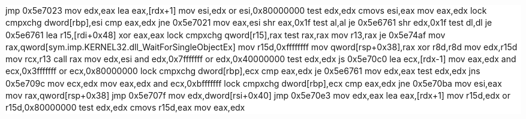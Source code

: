 jmp 0x5e7023
mov edx,eax
lea eax,[rdx+1]
mov esi,edx
or esi,0x80000000
test edx,edx
cmovs esi,eax
mov eax,edx
lock cmpxchg dword[rbp],esi
cmp eax,edx
jne 0x5e7021
mov eax,esi
shr eax,0x1f
test al,al
je 0x5e6761
shr edx,0x1f
test dl,dl
je 0x5e6761
lea r15,[rdi+0x48]
xor eax,eax
lock cmpxchg qword[r15],rax
test rax,rax
mov r13,rax
je 0x5e74af
mov rax,qword[sym.imp.KERNEL32.dll_WaitForSingleObjectEx]
mov r15d,0xffffffff
mov qword[rsp+0x38],rax
xor r8d,r8d
mov edx,r15d
mov rcx,r13
call rax
mov edx,esi
and edx,0x7fffffff
or edx,0x40000000
test edx,edx
js 0x5e70c0
lea ecx,[rdx-1]
mov eax,edx
and ecx,0x3fffffff
or ecx,0x80000000
lock cmpxchg dword[rbp],ecx
cmp eax,edx
je 0x5e6761
mov edx,eax
test edx,edx
jns 0x5e709c
mov ecx,edx
mov eax,edx
and ecx,0xbfffffff
lock cmpxchg dword[rbp],ecx
cmp eax,edx
jne 0x5e70ba
mov esi,eax
mov rax,qword[rsp+0x38]
jmp 0x5e707f
mov edx,dword[rsi+0x40]
jmp 0x5e70e3
mov edx,eax
lea eax,[rdx+1]
mov r15d,edx
or r15d,0x80000000
test edx,edx
cmovs r15d,eax
mov eax,edx

[similar_1_ref]: /report/fcn.005e7ab0@a5905e3c253c25bbaf727a1a18fe8ed1
[similar_2_ref]: /report/fcn.005cbe30@a5905e3c253c25bbaf727a1a18fe8ed1
[similar_3_ref]: /report/fcn.005bcbe0@a5905e3c253c25bbaf727a1a18fe8ed1
[similar_4_ref]: /report/fcn.005ba960@a5905e3c253c25bbaf727a1a18fe8ed1
[similar_5_ref]: /report/fcn.00607950@a5905e3c253c25bbaf727a1a18fe8ed1
[virustotal_ref]: https://www.virustotal.com/gui/file/a5905e3c253c25bbaf727a1a18fe8ed1